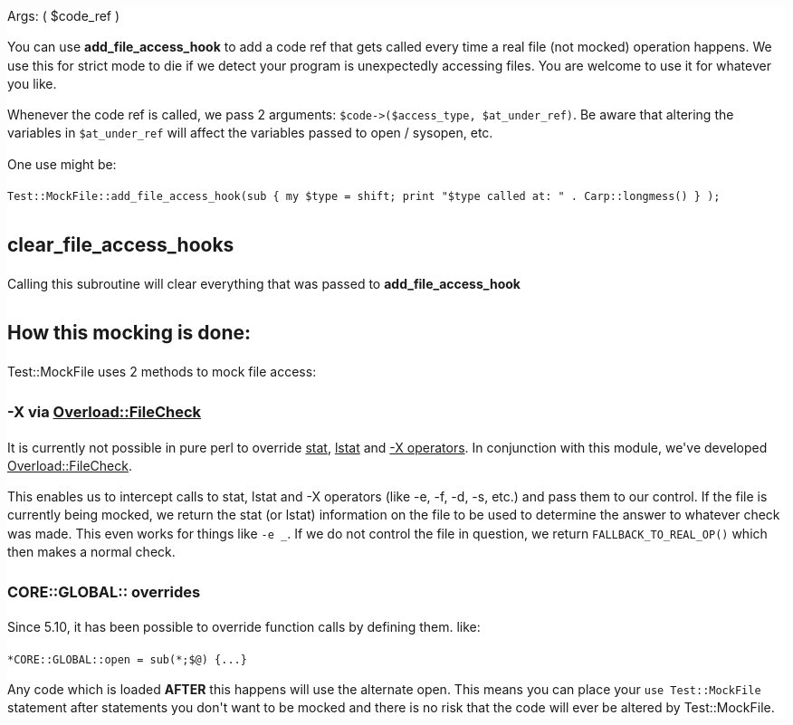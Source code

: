 Args: ( $code\_ref )

You can use **add\_file\_access\_hook** to add a code ref that gets called
every time a real file (not mocked) operation happens. We use this for
strict mode to die if we detect your program is unexpectedly accessing
files. You are welcome to use it for whatever you like.

Whenever the code ref is called, we pass 2 arguments:
`$code->($access_type, $at_under_ref)`. Be aware that altering the
variables in `$at_under_ref` will affect the variables passed to open
/ sysopen, etc.

One use might be:

    Test::MockFile::add_file_access_hook(sub { my $type = shift; print "$type called at: " . Carp::longmess() } );

## clear\_file\_access\_hooks

Calling this subroutine will clear everything that was passed to
**add\_file\_access\_hook**

## How this mocking is done:

Test::MockFile uses 2 methods to mock file access:

### -X via [Overload::FileCheck](https://metacpan.org/pod/Overload%3A%3AFileCheck)

It is currently not possible in pure perl to override
[stat](http://perldoc.perl.org/functions/stat.html),
[lstat](http://perldoc.perl.org/functions/lstat.html) and [-X
operators](http://perldoc.perl.org/functions/-X.html). In conjunction
with this module, we've developed [Overload::FileCheck](https://metacpan.org/pod/Overload%3A%3AFileCheck).

This enables us to intercept calls to stat, lstat and -X operators
(like -e, -f, -d, -s, etc.) and pass them to our control. If the file
is currently being mocked, we return the stat (or lstat) information on
the file to be used to determine the answer to whatever check was made.
This even works for things like `-e _`. If we do not control the file
in question, we return `FALLBACK_TO_REAL_OP()` which then makes a
normal check.

### CORE::GLOBAL:: overrides

Since 5.10, it has been possible to override function calls by defining
them. like:

    *CORE::GLOBAL::open = sub(*;$@) {...}

Any code which is loaded **AFTER** this happens will use the alternate
open. This means you can place your `use Test::MockFile` statement
after statements you don't want to be mocked and there is no risk that
the code will ever be altered by Test::MockFile.
